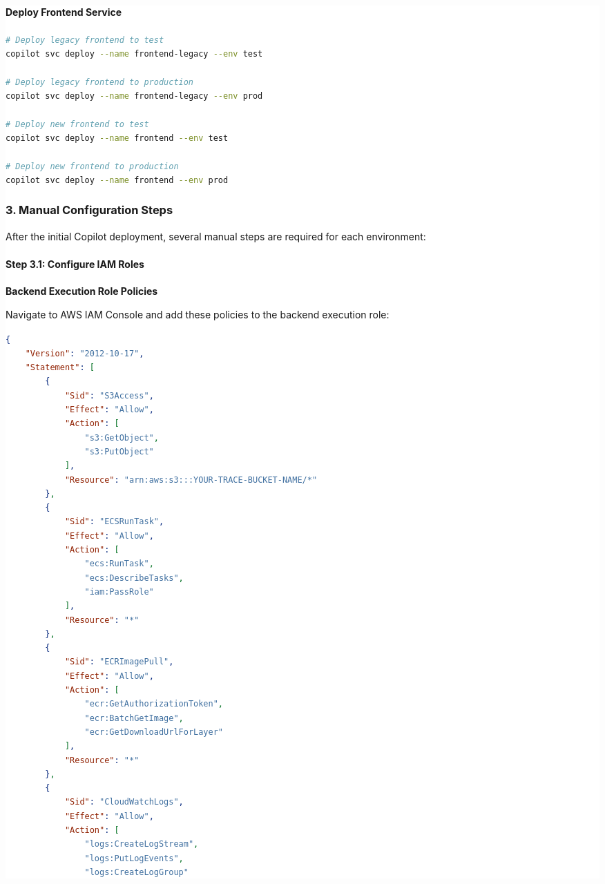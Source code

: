 #### Deploy Frontend Service
```bash
# Deploy legacy frontend to test
copilot svc deploy --name frontend-legacy --env test

# Deploy legacy frontend to production
copilot svc deploy --name frontend-legacy --env prod

# Deploy new frontend to test
copilot svc deploy --name frontend --env test

# Deploy new frontend to production
copilot svc deploy --name frontend --env prod
```

### 3. Manual Configuration Steps

After the initial Copilot deployment, several manual steps are required for each environment:

#### Step 3.1: Configure IAM Roles

**Backend Execution Role Policies**

Navigate to AWS IAM Console and add these policies to the backend execution role:

```json
{
    "Version": "2012-10-17",
    "Statement": [
        {
            "Sid": "S3Access",
            "Effect": "Allow",
            "Action": [
                "s3:GetObject",
                "s3:PutObject"
            ],
            "Resource": "arn:aws:s3:::YOUR-TRACE-BUCKET-NAME/*"
        },
        {
            "Sid": "ECSRunTask",
            "Effect": "Allow",
            "Action": [
                "ecs:RunTask",
                "ecs:DescribeTasks",
                "iam:PassRole"
            ],
            "Resource": "*"
        },
        {
            "Sid": "ECRImagePull",
            "Effect": "Allow",
            "Action": [
                "ecr:GetAuthorizationToken",
                "ecr:BatchGetImage",
                "ecr:GetDownloadUrlForLayer"
            ],
            "Resource": "*"
        },
        {
            "Sid": "CloudWatchLogs",
            "Effect": "Allow",
            "Action": [
                "logs:CreateLogStream",
                "logs:PutLogEvents",
                "logs:CreateLogGroup"
```